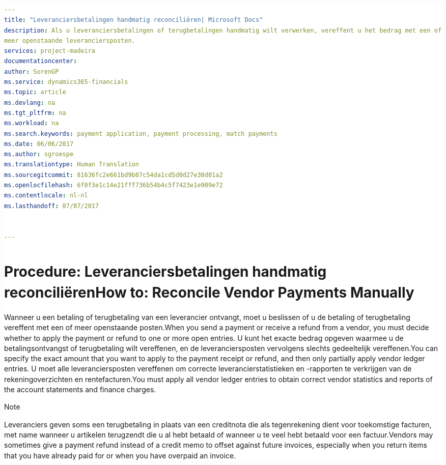 ```yaml
---
title: "Leveranciersbetalingen handmatig reconciliëren| Microsoft Docs"
description: Als u leveranciersbetalingen of terugbetalingen handmatig wilt verwerken, vereffent u het bedrag met een of meer openstaande leveranciersposten.
services: project-madeira
documentationcenter: 
author: SorenGP
ms.service: dynamics365-financials
ms.topic: article
ms.devlang: na
ms.tgt_pltfrm: na
ms.workload: na
ms.search.keywords: payment application, payment processing, match payments
ms.date: 06/06/2017
ms.author: sgroespe
ms.translationtype: Human Translation
ms.sourcegitcommit: 81636fc2e661bd9b07c54da1cd5d0d27e30d01a2
ms.openlocfilehash: 6f0f3e1c14e21fff736b54b4c5f7423e1e909e72
ms.contentlocale: nl-nl
ms.lasthandoff: 07/07/2017


---
```

# <a name="how-to-reconcile-vendor-payments-manually"></a><span data-ttu-id="e834c-103">Procedure: Leveranciersbetalingen handmatig reconciliëren</span><span class="sxs-lookup"><span data-stu-id="e834c-103">How to: Reconcile Vendor Payments Manually</span></span>
<span data-ttu-id="e834c-104">Wanneer u een betaling of terugbetaling van een leverancier ontvangt, moet u beslissen of u de betaling of terugbetaling vereffent met een of meer openstaande posten.</span><span class="sxs-lookup"><span data-stu-id="e834c-104">When you send a payment or receive a refund from a vendor, you must decide whether to apply the payment or refund to one or more open entries.</span></span> <span data-ttu-id="e834c-105">U kunt het exacte bedrag opgeven waarmee u de betalingsontvangst of terugbetaling wilt vereffenen, en de leveranciersposten vervolgens slechts gedeeltelijk vereffenen.</span><span class="sxs-lookup"><span data-stu-id="e834c-105">You can specify the exact amount that you want to apply to the payment receipt or refund, and then only partially apply vendor ledger entries.</span></span> <span data-ttu-id="e834c-106">U moet alle leveranciersposten vereffenen om correcte leverancierstatistieken en -rapporten te verkrijgen van de rekeningoverzichten en rentefacturen.</span><span class="sxs-lookup"><span data-stu-id="e834c-106">You must apply all vendor ledger entries to obtain correct vendor statistics and reports of the account statements and finance charges.</span></span>

> [!NOTE]  
>   <span data-ttu-id="e834c-107">Leveranciers geven soms een terugbetaling in plaats van een creditnota die als tegenrekening dient voor toekomstige facturen, met name wanneer u artikelen terugzendt die u al hebt betaald of wanneer u te veel hebt betaald voor een factuur.</span><span class="sxs-lookup"><span data-stu-id="e834c-107">Vendors may sometimes give a payment refund instead of a credit memo to offset against future invoices, especially when you return items that you have already paid for or when you have overpaid an invoice.</span></span>
